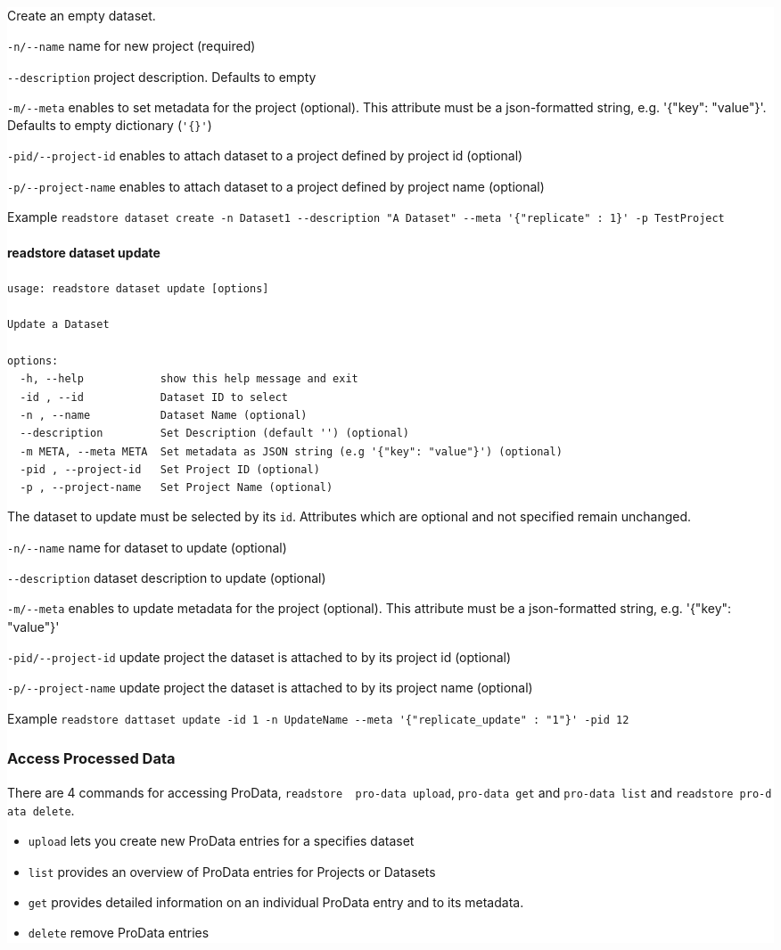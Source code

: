 Create an empty dataset. 

`-n/--name` name for new project (required)

`--description` project description. Defaults to empty

`-m/--meta` enables to set metadata for the project (optional). This attribute must be a json-formatted string, e.g. '{"key": "value"}'. Defaults to empty dictionary (`'{}'`)

`-pid/--project-id` enables to attach dataset to a project defined by project id (optional)

`-p/--project-name` enables to attach dataset to a project defined by project name (optional)


Example `readstore dataset create -n Dataset1 --description "A Dataset" --meta '{"replicate" : 1}' -p TestProject`


####  readstore dataset update

```
usage: readstore dataset update [options]

Update a Dataset

options:
  -h, --help            show this help message and exit
  -id , --id            Dataset ID to select
  -n , --name           Dataset Name (optional)
  --description         Set Description (default '') (optional)
  -m META, --meta META  Set metadata as JSON string (e.g '{"key": "value"}') (optional)
  -pid , --project-id   Set Project ID (optional)
  -p , --project-name   Set Project Name (optional)
```

The dataset to update must be selected by its `id`. Attributes which are optional and not specified remain unchanged.

`-n/--name` name for dataset to update (optional)

`--description` dataset description to update (optional)

`-m/--meta` enables to update metadata for the project (optional). This attribute must be a json-formatted string, e.g. '{"key": "value"}'

`-pid/--project-id` update project the dataset is attached to by its project id (optional)

`-p/--project-name` update project the dataset is attached to by its project name (optional)

Example `readstore dattaset update -id 1 -n UpdateName --meta '{"replicate_update" : "1"}' -pid 12`

### Access **Pro**cessed **Data**<a id="prodata"></a>

There are 4 commands for accessing ProData, `readstore  pro-data upload`, `pro-data get` and `pro-data list` and `readstore pro-data delete`.

- `upload` lets you create new ProData entries for a specifies dataset

- `list` provides an overview of ProData entries for Projects or Datasets
- `get` provides detailed information on an individual ProData entry and to its metadata.
- `delete` remove ProData entries
